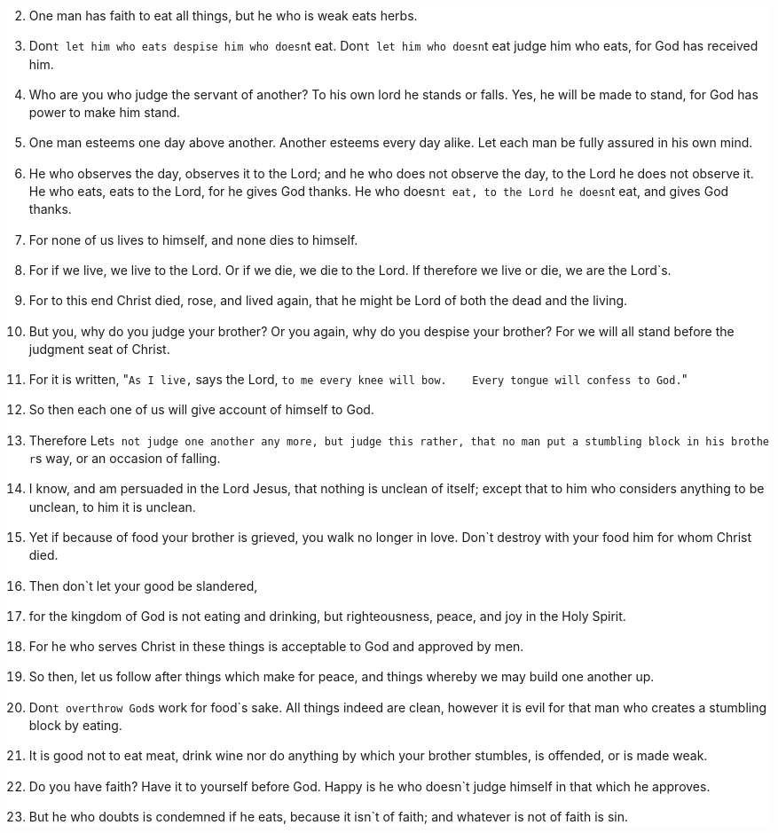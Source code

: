 2. One man has faith to eat all things, but he who is weak eats herbs.

3. Don`t let him who eats despise him who doesn`t eat. Don`t let him who doesn`t eat judge him who eats, for God has received him.

4. Who are you who judge the servant of another? To his own lord he stands or falls. Yes, he will be made to stand, for God has power to make him stand.

5. One man esteems one day above another. Another esteems every day alike. Let each man be fully assured in his own mind.

6. He who observes the day, observes it to the Lord; and he who does not observe the day, to the Lord he does not observe it. He who eats, eats to the Lord, for he gives God thanks. He who doesn`t eat, to the Lord he doesn`t eat, and gives God thanks.

7. For none of us lives to himself, and none dies to himself.

8. For if we live, we live to the Lord. Or if we die, we die to the Lord. If therefore we live or die, we are the Lord`s.

9. For to this end Christ died, rose, and lived again, that he might be Lord of both the dead and the living.

10. But you, why do you judge your brother? Or you again, why do you despise your brother? For we will all stand before the judgment seat of Christ.

11. For it is written, "`As I live,` says the Lord, `to me every knee will bow.    Every tongue will confess to God.`"

12. So then each one of us will give account of himself to God.

13. Therefore Let`s not judge one another any more, but judge this rather, that no man put a stumbling block in his brother`s way, or an occasion of falling.

14. I know, and am persuaded in the Lord Jesus, that nothing is unclean of itself; except that to him who considers anything to be unclean, to him it is unclean.

15. Yet if because of food your brother is grieved, you walk no longer in love. Don`t destroy with your food him for whom Christ died.

16. Then don`t let your good be slandered,

17. for the kingdom of God is not eating and drinking, but righteousness, peace, and joy in the Holy Spirit.

18. For he who serves Christ in these things is acceptable to God and approved by men.

19. So then, let us follow after things which make for peace, and things whereby we may build one another up.

20. Don`t overthrow God`s work for food`s sake. All things indeed are clean, however it is evil for that man who creates a stumbling block by eating.

21. It is good not to eat meat, drink wine nor do anything by which your brother stumbles, is offended, or is made weak.

22. Do you have faith? Have it to yourself before God. Happy is he who doesn`t judge himself in that which he approves.

23. But he who doubts is condemned if he eats, because it isn`t of faith; and whatever is not of faith is sin.
